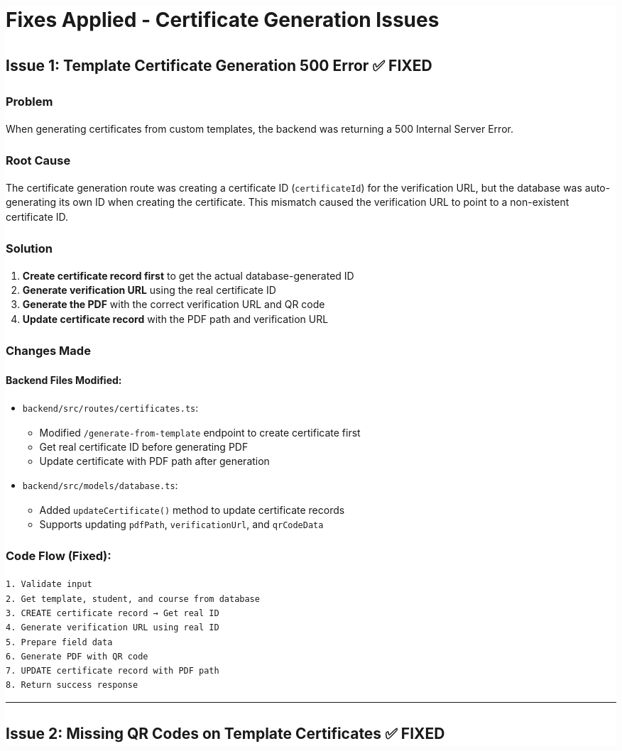 # Fixes Applied - Certificate Generation Issues

## Issue 1: Template Certificate Generation 500 Error ✅ FIXED

### Problem
When generating certificates from custom templates, the backend was returning a 500 Internal Server Error.

### Root Cause
The certificate generation route was creating a certificate ID (`certificateId`) for the verification URL, but the database was auto-generating its own ID when creating the certificate. This mismatch caused the verification URL to point to a non-existent certificate ID.

### Solution
1. **Create certificate record first** to get the actual database-generated ID
2. **Generate verification URL** using the real certificate ID
3. **Generate the PDF** with the correct verification URL and QR code
4. **Update certificate record** with the PDF path and verification URL

### Changes Made

#### Backend Files Modified:
- `backend/src/routes/certificates.ts`:
  - Modified `/generate-from-template` endpoint to create certificate first
  - Get real certificate ID before generating PDF
  - Update certificate with PDF path after generation

- `backend/src/models/database.ts`:
  - Added `updateCertificate()` method to update certificate records
  - Supports updating `pdfPath`, `verificationUrl`, and `qrCodeData`

### Code Flow (Fixed):
```
1. Validate input
2. Get template, student, and course from database
3. CREATE certificate record → Get real ID
4. Generate verification URL using real ID
5. Prepare field data
6. Generate PDF with QR code
7. UPDATE certificate record with PDF path
8. Return success response
```

---

## Issue 2: Missing QR Codes on Template Certificates ✅ FIXED
